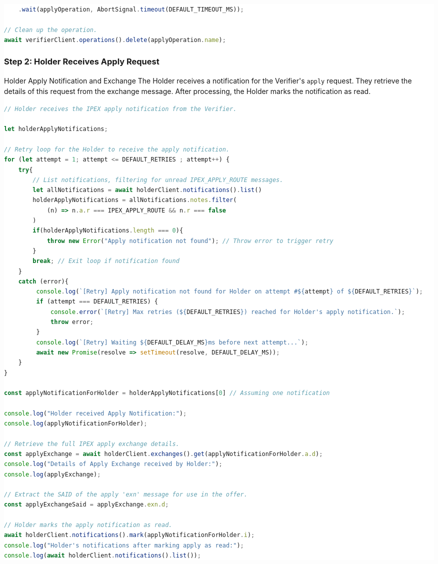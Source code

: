 ```typescript
    .wait(applyOperation, AbortSignal.timeout(DEFAULT_TIMEOUT_MS));

// Clean up the operation.
await verifierClient.operations().delete(applyOperation.name);
```

### Step 2: Holder Receives Apply Request

Holder Apply Notification and Exchange
The Holder receives a notification for the Verifier's `apply` request. They retrieve the details of this request from the exchange message. After processing, the Holder marks the notification as read.


```typescript
// Holder receives the IPEX apply notification from the Verifier.

let holderApplyNotifications;

// Retry loop for the Holder to receive the apply notification.
for (let attempt = 1; attempt <= DEFAULT_RETRIES ; attempt++) {
    try{
        // List notifications, filtering for unread IPEX_APPLY_ROUTE messages.
        let allNotifications = await holderClient.notifications().list()
        holderApplyNotifications = allNotifications.notes.filter(
            (n) => n.a.r === IPEX_APPLY_ROUTE && n.r === false
        )        
        if(holderApplyNotifications.length === 0){ 
            throw new Error("Apply notification not found"); // Throw error to trigger retry
        }
        break; // Exit loop if notification found
    }
    catch (error){    
         console.log(`[Retry] Apply notification not found for Holder on attempt #${attempt} of ${DEFAULT_RETRIES}`);
         if (attempt === DEFAULT_RETRIES) {
             console.error(`[Retry] Max retries (${DEFAULT_RETRIES}) reached for Holder's apply notification.`);
             throw error; 
         }
         console.log(`[Retry] Waiting ${DEFAULT_DELAY_MS}ms before next attempt...`);
         await new Promise(resolve => setTimeout(resolve, DEFAULT_DELAY_MS));
    }
}

const applyNotificationForHolder = holderApplyNotifications[0] // Assuming one notification

console.log("Holder received Apply Notification:");
console.log(applyNotificationForHolder);

// Retrieve the full IPEX apply exchange details.
const applyExchange = await holderClient.exchanges().get(applyNotificationForHolder.a.d);
console.log("Details of Apply Exchange received by Holder:");
console.log(applyExchange);

// Extract the SAID of the apply 'exn' message for use in the offer.
const applyExchangeSaid = applyExchange.exn.d;

// Holder marks the apply notification as read.
await holderClient.notifications().mark(applyNotificationForHolder.i);
console.log("Holder's notifications after marking apply as read:");
console.log(await holderClient.notifications().list());


```